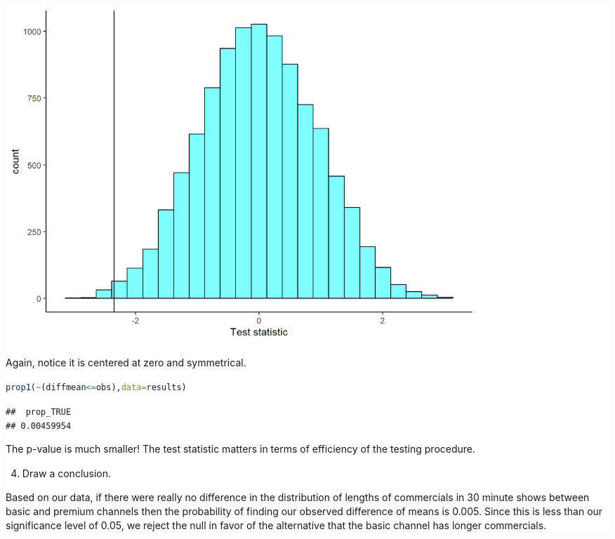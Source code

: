 <img src="19-Hypothesis-Testing-Solutions_files/figure-html/unnamed-chunk-7-1.png" width="672" />

Again, notice it is centered at zero and symmetrical.



```r
prop1(~(diffmean<=obs),data=results)
```

```
##  prop_TRUE 
## 0.00459954
```

The p-value is much smaller! The test statistic matters in terms of efficiency of the testing procedure.

4. Draw a conclusion.    

Based on our data, if there were really no difference in the distribution of lengths of commercials in 30 minute shows between basic and premium channels then the probability of finding our observed difference of means is 0.005. Since this is less than our significance level of 0.05, we reject the null in favor of the alternative that the basic channel has longer commercials.

